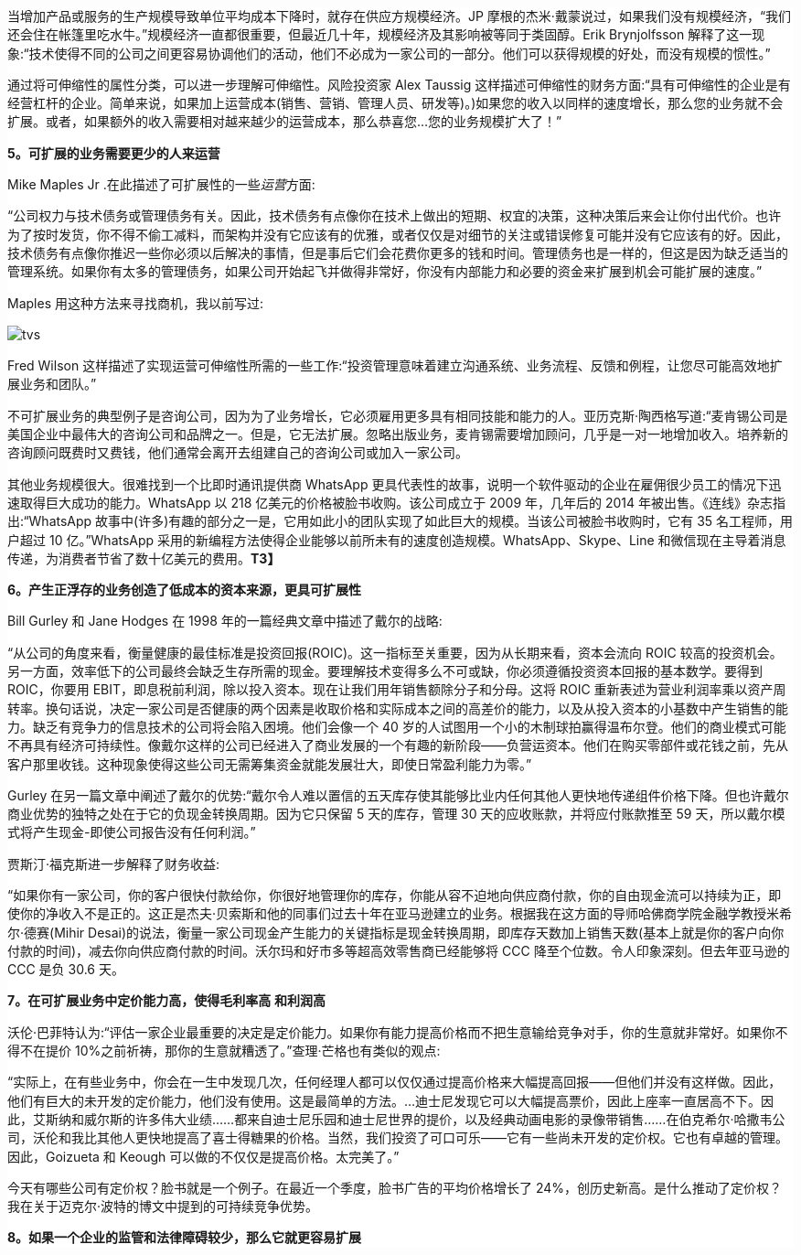 当增加产品或服务的生产规模导致单位平均成本下降时，就存在供应方规模经济。JP 摩根的杰米·戴蒙说过，如果我们没有规模经济，“我们还会住在帐篷里吃水牛。”规模经济一直都很重要，但最近几十年，规模经济及其影响被等同于类固醇。Erik Brynjolfsson 解释了这一现象:“技术使得不同的公司之间更容易协调他们的活动，他们不必成为一家公司的一部分。他们可以获得规模的好处，而没有规模的惯性。”

通过将可伸缩性的属性分类，可以进一步理解可伸缩性。风险投资家 Alex Taussig 这样描述可伸缩性的财务方面:“具有可伸缩性的企业是有经营杠杆的企业。简单来说，如果加上运营成本(销售、营销、管理人员、研发等)。)如果您的收入以同样的速度增长，那么您的业务就不会扩展。或者，如果额外的收入需要相对越来越少的运营成本，那么恭喜您…您的业务规模扩大了！”

**5。可扩展的业务需要更少的人来运营**

Mike Maples Jr .在此描述了可扩展性的一些*运营*方面:

“公司权力与技术债务或管理债务有关。因此，技术债务有点像你在技术上做出的短期、权宜的决策，这种决策后来会让你付出代价。也许为了按时发货，你不得不偷工减料，而架构并没有它应该有的优雅，或者仅仅是对细节的关注或错误修复可能并没有它应该有的好。因此，技术债务有点像你推迟一些你必须以后解决的事情，但是事后它们会花费你更多的钱和时间。管理债务也是一样的，但这是因为缺乏适当的管理系统。如果你有太多的管理债务，如果公司开始起飞并做得非常好，你没有内部能力和必要的资金来扩展到机会可能扩展的速度。”

Maples 用这种方法来寻找商机，我以前写过:

![tvs](../Images/7b743ad31fe7abb46368acc6571195a1.png)

Fred Wilson 这样描述了实现运营可伸缩性所需的一些工作:“投资管理意味着建立沟通系统、业务流程、反馈和例程，让您尽可能高效地扩展业务和团队。”

不可扩展业务的典型例子是咨询公司，因为为了业务增长，它必须雇用更多具有相同技能和能力的人。亚历克斯·陶西格写道:“麦肯锡公司是美国企业中最伟大的咨询公司和品牌之一。但是，它无法扩展。忽略出版业务，麦肯锡需要增加顾问，几乎是一对一地增加收入。培养新的咨询顾问既费时又费钱，他们通常会离开去组建自己的咨询公司或加入一家公司。

其他业务规模很大。很难找到一个比即时通讯提供商 WhatsApp 更具代表性的故事，说明一个软件驱动的企业在雇佣很少员工的情况下迅速取得巨大成功的能力。WhatsApp 以 218 亿美元的价格被脸书收购。该公司成立于 2009 年，几年后的 2014 年被出售。《连线》杂志指出:“WhatsApp 故事中(许多)有趣的部分之一是，它用如此小的团队实现了如此巨大的规模。当该公司被脸书收购时，它有 35 名工程师，用户超过 10 亿。”WhatsApp 采用的新编程方法使得企业能够以前所未有的速度创造规模。WhatsApp、Skype、Line 和微信现在主导着消息传递，为消费者节省了数十亿美元的费用。**T3】**

**6。产生正浮存的业务创造了低成本的资本来源，更具可扩展性**

Bill Gurley 和 Jane Hodges 在 1998 年的一篇经典文章中描述了戴尔的战略:

“从公司的角度来看，衡量健康的最佳标准是投资回报(ROIC)。这一指标至关重要，因为从长期来看，资本会流向 ROIC 较高的投资机会。另一方面，效率低下的公司最终会缺乏生存所需的现金。要理解技术变得多么不可或缺，你必须遵循投资资本回报的基本数学。要得到 ROIC，你要用 EBIT，即息税前利润，除以投入资本。现在让我们用年销售额除分子和分母。这将 ROIC 重新表述为营业利润率乘以资产周转率。换句话说，决定一家公司是否健康的两个因素是收取价格和实际成本之间的高差价的能力，以及从投入资本的小基数中产生销售的能力。缺乏有竞争力的信息技术的公司将会陷入困境。他们会像一个 40 岁的人试图用一个小的木制球拍赢得温布尔登。他们的商业模式可能不再具有经济可持续性。像戴尔这样的公司已经进入了商业发展的一个有趣的新阶段——负营运资本。他们在购买零部件或花钱之前，先从客户那里收钱。这种现象使得这些公司无需筹集资金就能发展壮大，即使日常盈利能力为零。”

Gurley 在另一篇文章中阐述了戴尔的优势:“戴尔令人难以置信的五天库存使其能够比业内任何其他人更快地传递组件价格下降。但也许戴尔商业优势的独特之处在于它的负现金转换周期。因为它只保留 5 天的库存，管理 30 天的应收账款，并将应付账款推至 59 天，所以戴尔模式将产生现金-即使公司报告没有任何利润。”

贾斯汀·福克斯进一步解释了财务收益:

“如果你有一家公司，你的客户很快付款给你，你很好地管理你的库存，你能从容不迫地向供应商付款，你的自由现金流可以持续为正，即使你的净收入不是正的。这正是杰夫·贝索斯和他的同事们过去十年在亚马逊建立的业务。根据我在这方面的导师哈佛商学院金融学教授米希尔·德赛(Mihir Desai)的说法，衡量一家公司现金产生能力的关键指标是现金转换周期，即库存天数加上销售天数(基本上就是你的客户向你付款的时间)，减去你向供应商付款的时间。沃尔玛和好市多等超高效零售商已经能够将 CCC 降至个位数。令人印象深刻。但去年亚马逊的 CCC 是负 30.6 天。

**7。在可扩展业务中定价能力高，使得毛利率高** **和利润高**

沃伦·巴菲特认为:“评估一家企业最重要的决定是定价能力。如果你有能力提高价格而不把生意输给竞争对手，你的生意就非常好。如果你不得不在提价 10%之前祈祷，那你的生意就糟透了。”查理·芒格也有类似的观点:

“实际上，在有些业务中，你会在一生中发现几次，任何经理人都可以仅仅通过提高价格来大幅提高回报——但他们并没有这样做。因此，他们有巨大的未开发的定价能力，他们没有使用。这是最简单的方法。…迪士尼发现它可以大幅提高票价，因此上座率一直居高不下。因此，艾斯纳和威尔斯的许多伟大业绩……都来自迪士尼乐园和迪士尼世界的提价，以及经典动画电影的录像带销售……在伯克希尔·哈撒韦公司，沃伦和我比其他人更快地提高了喜士得糖果的价格。当然，我们投资了可口可乐——它有一些尚未开发的定价权。它也有卓越的管理。因此，Goizueta 和 Keough 可以做的不仅仅是提高价格。太完美了。”

今天有哪些公司有定价权？脸书就是一个例子。在最近一个季度，脸书广告的平均价格增长了 24%，创历史新高。是什么推动了定价权？我在关于迈克尔·波特的博文中提到的可持续竞争优势。

**8。如果一个企业的监管和法律障碍较少，那么它就更容易扩展**
